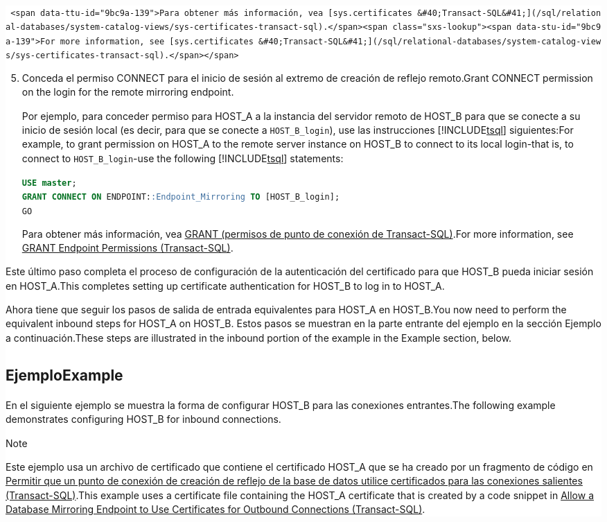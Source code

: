      <span data-ttu-id="9bc9a-139">Para obtener más información, vea [sys.certificates &#40;Transact-SQL&#41;](/sql/relational-databases/system-catalog-views/sys-certificates-transact-sql).</span><span class="sxs-lookup"><span data-stu-id="9bc9a-139">For more information, see [sys.certificates &#40;Transact-SQL&#41;](/sql/relational-databases/system-catalog-views/sys-certificates-transact-sql).</span></span>  
  
5.  <span data-ttu-id="9bc9a-140">Conceda el permiso CONNECT para el inicio de sesión al extremo de creación de reflejo remoto.</span><span class="sxs-lookup"><span data-stu-id="9bc9a-140">Grant CONNECT permission on the login for the remote mirroring endpoint.</span></span>  
  
     <span data-ttu-id="9bc9a-141">Por ejemplo, para conceder permiso para HOST_A a la instancia del servidor remoto de HOST_B para que se conecte a su inicio de sesión local (es decir, para que se conecte a `HOST_B_login`), use las instrucciones [!INCLUDE[tsql](../../includes/tsql-md.md)] siguientes:</span><span class="sxs-lookup"><span data-stu-id="9bc9a-141">For example, to grant permission on HOST_A to the remote server instance on HOST_B to connect to its local login-that is, to connect to `HOST_B_login`-use the following [!INCLUDE[tsql](../../includes/tsql-md.md)] statements:</span></span>  
  
    ```sql  
    USE master;  
    GRANT CONNECT ON ENDPOINT::Endpoint_Mirroring TO [HOST_B_login];  
    GO  
    ```  
  
     <span data-ttu-id="9bc9a-142">Para obtener más información, vea [GRANT &#40;permisos de punto de conexión de Transact-SQL&#41;](/sql/t-sql/statements/grant-endpoint-permissions-transact-sql).</span><span class="sxs-lookup"><span data-stu-id="9bc9a-142">For more information, see [GRANT Endpoint Permissions &#40;Transact-SQL&#41;](/sql/t-sql/statements/grant-endpoint-permissions-transact-sql).</span></span>  
  
 <span data-ttu-id="9bc9a-143">Este último paso completa el proceso de configuración de la autenticación del certificado para que HOST_B pueda iniciar sesión en HOST_A.</span><span class="sxs-lookup"><span data-stu-id="9bc9a-143">This completes setting up certificate authentication for HOST_B to log in to HOST_A.</span></span>  
  
 <span data-ttu-id="9bc9a-144">Ahora tiene que seguir los pasos de salida de entrada equivalentes para HOST_A en HOST_B.</span><span class="sxs-lookup"><span data-stu-id="9bc9a-144">You now need to perform the equivalent inbound steps for HOST_A on HOST_B.</span></span> <span data-ttu-id="9bc9a-145">Estos pasos se muestran en la parte entrante del ejemplo en la sección Ejemplo a continuación.</span><span class="sxs-lookup"><span data-stu-id="9bc9a-145">These steps are illustrated in the inbound portion of the example in the Example section, below.</span></span>  
  
## <a name="example"></a><span data-ttu-id="9bc9a-146">Ejemplo</span><span class="sxs-lookup"><span data-stu-id="9bc9a-146">Example</span></span>  
 <span data-ttu-id="9bc9a-147">En el siguiente ejemplo se muestra la forma de configurar HOST_B para las conexiones entrantes.</span><span class="sxs-lookup"><span data-stu-id="9bc9a-147">The following example demonstrates configuring HOST_B for inbound connections.</span></span>  
  
> [!NOTE]  
>  <span data-ttu-id="9bc9a-148">Este ejemplo usa un archivo de certificado que contiene el certificado HOST_A que se ha creado por un fragmento de código en [Permitir que un punto de conexión de creación de reflejo de la base de datos utilice certificados para las conexiones salientes &#40;Transact-SQL&#41;](database-mirroring-use-certificates-for-outbound-connections.md).</span><span class="sxs-lookup"><span data-stu-id="9bc9a-148">This example uses a certificate file containing the HOST_A certificate that is created by a code snippet in [Allow a Database Mirroring Endpoint to Use Certificates for Outbound Connections &#40;Transact-SQL&#41;](database-mirroring-use-certificates-for-outbound-connections.md).</span></span>  
  